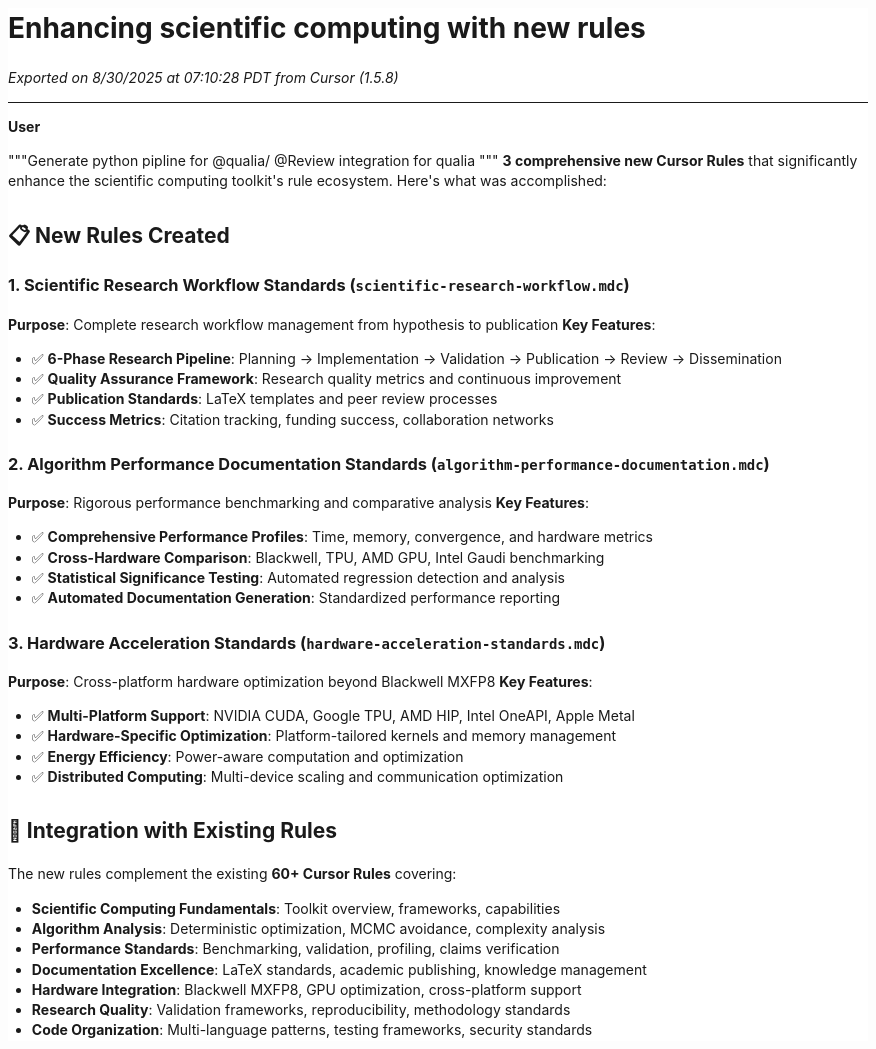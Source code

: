 # Enhancing scientific computing with new rules
_Exported on 8/30/2025 at 07:10:28 PDT from Cursor (1.5.8)_

---

**User**

"""Generate python pipline for @qualia/ @Review integration for qualia """ 
 **3 comprehensive new Cursor Rules** that significantly enhance the scientific computing toolkit's rule ecosystem. Here's what was accomplished:

## 📋 **New Rules Created**

### **1. Scientific Research Workflow Standards** (`scientific-research-workflow.mdc`)
**Purpose**: Complete research workflow management from hypothesis to publication
**Key Features**:
- ✅ **6-Phase Research Pipeline**: Planning → Implementation → Validation → Publication → Review → Dissemination
- ✅ **Quality Assurance Framework**: Research quality metrics and continuous improvement
- ✅ **Publication Standards**: LaTeX templates and peer review processes
- ✅ **Success Metrics**: Citation tracking, funding success, collaboration networks

### **2. Algorithm Performance Documentation Standards** (`algorithm-performance-documentation.mdc`)
**Purpose**: Rigorous performance benchmarking and comparative analysis
**Key Features**:
- ✅ **Comprehensive Performance Profiles**: Time, memory, convergence, and hardware metrics
- ✅ **Cross-Hardware Comparison**: Blackwell, TPU, AMD GPU, Intel Gaudi benchmarking
- ✅ **Statistical Significance Testing**: Automated regression detection and analysis
- ✅ **Automated Documentation Generation**: Standardized performance reporting

### **3. Hardware Acceleration Standards** (`hardware-acceleration-standards.mdc`)
**Purpose**: Cross-platform hardware optimization beyond Blackwell MXFP8
**Key Features**:
- ✅ **Multi-Platform Support**: NVIDIA CUDA, Google TPU, AMD HIP, Intel OneAPI, Apple Metal
- ✅ **Hardware-Specific Optimization**: Platform-tailored kernels and memory management
- ✅ **Energy Efficiency**: Power-aware computation and optimization
- ✅ **Distributed Computing**: Multi-device scaling and communication optimization

## 🎯 **Integration with Existing Rules**

The new rules complement the existing **60+ Cursor Rules** covering:
- **Scientific Computing Fundamentals**: Toolkit overview, frameworks, capabilities
- **Algorithm Analysis**: Deterministic optimization, MCMC avoidance, complexity analysis
- **Performance Standards**: Benchmarking, validation, profiling, claims verification
- **Documentation Excellence**: LaTeX standards, academic publishing, knowledge management
- **Hardware Integration**: Blackwell MXFP8, GPU optimization, cross-platform support
- **Research Quality**: Validation frameworks, reproducibility, methodology standards
- **Code Organization**: Multi-language patterns, testing frameworks, security standards
